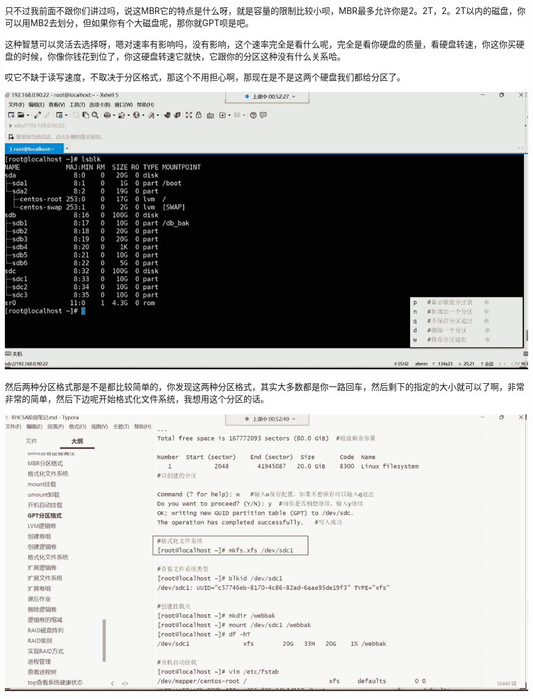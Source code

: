 只不过我前面不跟你们讲过吗，说这MBR它的特点是什么呀，就是容量的限制比较小呗，MBR最多允许你是2。2T，2。2T以内的磁盘，你可以用MB2去划分，但如果你有个大磁盘呢，那你就GPT呗是吧。

这种智慧可以灵活去选择呀，嗯对速率有影响吗，没有影响，这个速率完全是看什么呢，完全是看你硬盘的质量，看硬盘转速，你这你买硬盘的时候，你像你钱花到位了，你这硬盘转速它就快，它跟你的分区这种没有什么关系哈。

哎它不缺于读写速度，不取决于分区格式，那这个不用担心啊，那现在是不是这两个硬盘我们都给分区了。

![](img/ab4d68cc64bc78fccbf4e033c4fe4fef_103.png)

然后两种分区格式那是不是都比较简单的，你发现这两种分区格式，其实大多数都是你一路回车，然后剩下的指定的大小就可以了啊，非常非常的简单，然后下边呢开始格式化文件系统，我想用这个分区的话。



![](img/ab4d68cc64bc78fccbf4e033c4fe4fef_105.png)
